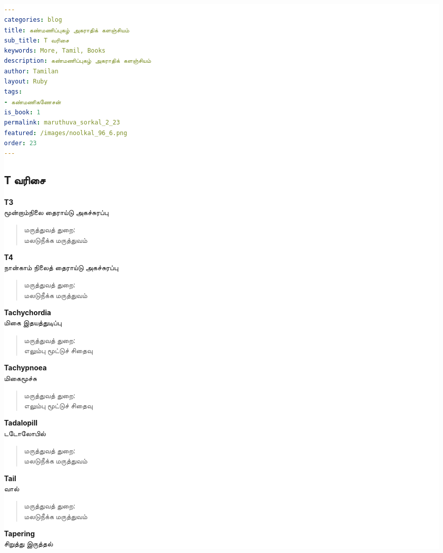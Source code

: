```yaml
---
categories: blog
title: கண்மணிப்புகழ் அகராதிக் களஞ்சியம்
sub_title: T வரிசை
keywords: More, Tamil, Books
description: கண்மணிப்புகழ் அகராதிக் களஞ்சியம்
author: Tamilan
layout: Ruby
tags:
- கண்மணிகணேசன்
is_book: 1
permalink: maruthuva_sorkal_2_23
featured: /images/noolkal_96_6.png
order: 23
---
```

## T வரிசை

**T3**  
மூன்றாம்நிலை தைராய்டு அகச்சுரப்பு

> மருத்துவத் துறை:  
>  மலடுநீக்க மருத்துவம்

**T4**  
நான்காம் நிலைத் தைராய்டு அகச்சுரப்பு

> மருத்துவத் துறை:  
>  மலடுநீக்க மருத்துவம்

**Tachychordia**  
மிகை இதயத்துடிப்பு

> மருத்துவத் துறை:  
>  எலும்பு மூட்டுச் சிதைவு

**Tachypnoea**  
மிகைமூச்சு

> மருத்துவத் துறை:  
>  எலும்பு மூட்டுச் சிதைவு

**Tadalopill**  
டடோலோபில்

> மருத்துவத் துறை:  
>  மலடுநீக்க மருத்துவம்

**Tail**  
வால்

> மருத்துவத் துறை:  
>  மலடுநீக்க மருத்துவம்

**Tapering**  
சிறுத்து இருத்தல்
